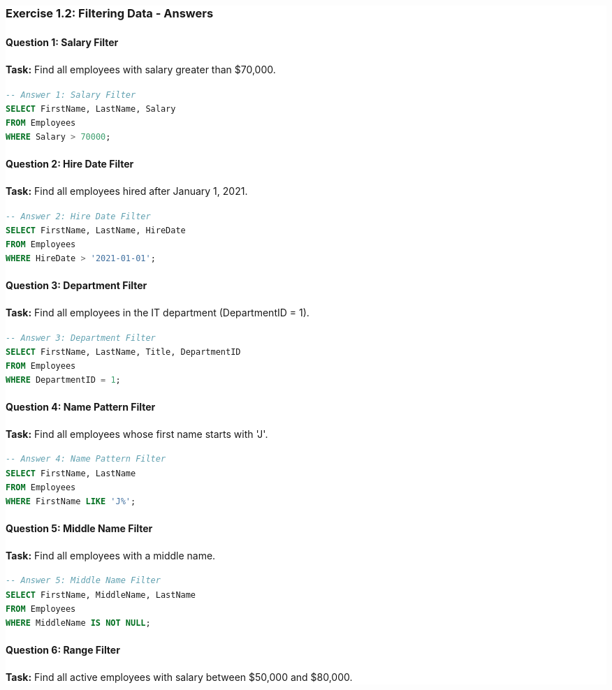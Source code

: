 ### Exercise 1.2: Filtering Data - Answers

#### Question 1: Salary Filter
**Task:** Find all employees with salary greater than $70,000.

```sql
-- Answer 1: Salary Filter
SELECT FirstName, LastName, Salary
FROM Employees
WHERE Salary > 70000;
```

#### Question 2: Hire Date Filter
**Task:** Find all employees hired after January 1, 2021.

```sql
-- Answer 2: Hire Date Filter
SELECT FirstName, LastName, HireDate
FROM Employees
WHERE HireDate > '2021-01-01';
```

#### Question 3: Department Filter
**Task:** Find all employees in the IT department (DepartmentID = 1).

```sql
-- Answer 3: Department Filter
SELECT FirstName, LastName, Title, DepartmentID
FROM Employees
WHERE DepartmentID = 1;
```

#### Question 4: Name Pattern Filter
**Task:** Find all employees whose first name starts with 'J'.

```sql
-- Answer 4: Name Pattern Filter
SELECT FirstName, LastName
FROM Employees
WHERE FirstName LIKE 'J%';
```

#### Question 5: Middle Name Filter
**Task:** Find all employees with a middle name.

```sql
-- Answer 5: Middle Name Filter
SELECT FirstName, MiddleName, LastName
FROM Employees
WHERE MiddleName IS NOT NULL;
```

#### Question 6: Range Filter
**Task:** Find all active employees with salary between $50,000 and $80,000.
